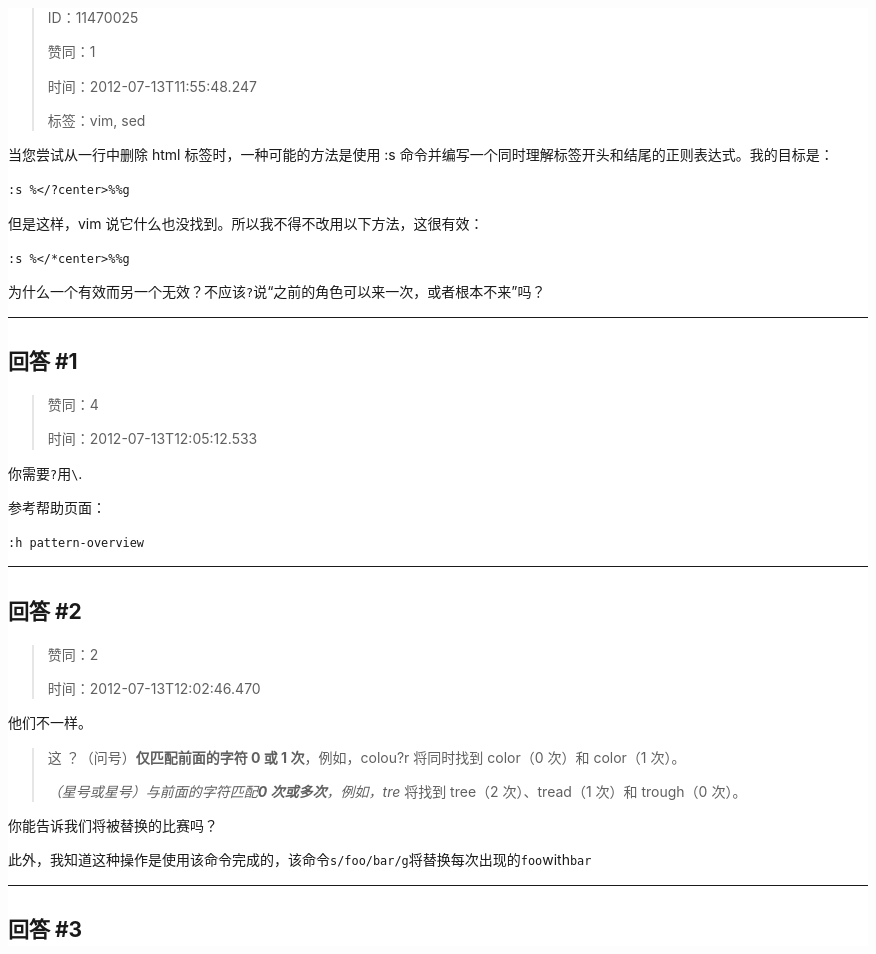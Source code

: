 > ID：11470025
> 
> 赞同：1
> 
> 时间：2012-07-13T11:55:48.247
> 
> 标签：vim, sed

当您尝试从一行中删除 html 标签时，一种可能的方法是使用 :s 命令并编写一个同时理解标签开头和结尾的正则表达式。我的目标是：

```
:s %</?center>%%g 
```

但是这样，vim 说它什么也没找到。所以我不得不改用以下方法，这很有效：

```
:s %</*center>%%g 
```

为什么一个有效而另一个无效？不应该`?`说“之前的角色可以来一次，或者根本不来”吗？

* * *

## 回答 #1

> 赞同：4
> 
> 时间：2012-07-13T12:05:12.533

你需要`?`用`\`.

参考帮助页面：

```
:h pattern-overview 
```

* * *

## 回答 #2

> 赞同：2
> 
> 时间：2012-07-13T12:02:46.470

他们不一样。

> 这 ？（问号）**仅匹配前面的字符 0 或 1 次**，例如，colou?r 将同时找到 color（0 次）和 color（1 次）。
> 
> *（星号或星号）与前面的字符匹配**0 次或多次**，例如，tre* 将找到 tree（2 次）、tread（1 次）和 trough（0 次）。

你能告诉我们将被替换的比赛吗？

此外，我知道这种操作是使用该命令完成的，该命令`s/foo/bar/g`将替换每次出现的`foo`with`bar`

* * *

## 回答 #3
